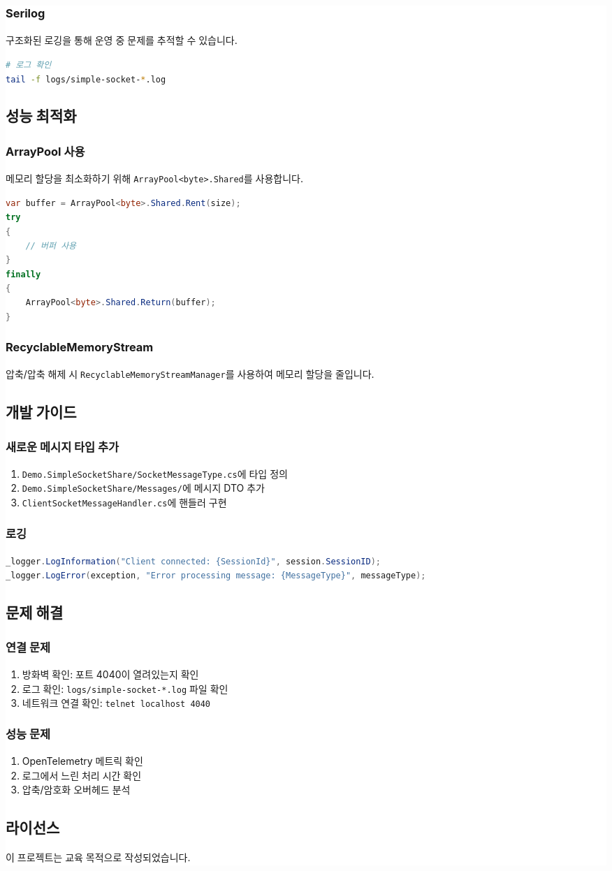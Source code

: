 ### Serilog

구조화된 로깅을 통해 운영 중 문제를 추적할 수 있습니다.

```bash
# 로그 확인
tail -f logs/simple-socket-*.log
```

## 성능 최적화

### ArrayPool 사용

메모리 할당을 최소화하기 위해 `ArrayPool<byte>.Shared`를 사용합니다.

```csharp
var buffer = ArrayPool<byte>.Shared.Rent(size);
try
{
    // 버퍼 사용
}
finally
{
    ArrayPool<byte>.Shared.Return(buffer);
}
```

### RecyclableMemoryStream

압축/압축 해제 시 `RecyclableMemoryStreamManager`를 사용하여 메모리 할당을 줄입니다.

## 개발 가이드

### 새로운 메시지 타입 추가

1. `Demo.SimpleSocketShare/SocketMessageType.cs`에 타입 정의
2. `Demo.SimpleSocketShare/Messages/`에 메시지 DTO 추가
3. `ClientSocketMessageHandler.cs`에 핸들러 구현

### 로깅

```csharp
_logger.LogInformation("Client connected: {SessionId}", session.SessionID);
_logger.LogError(exception, "Error processing message: {MessageType}", messageType);
```

## 문제 해결

### 연결 문제

1. 방화벽 확인: 포트 4040이 열려있는지 확인
2. 로그 확인: `logs/simple-socket-*.log` 파일 확인
3. 네트워크 연결 확인: `telnet localhost 4040`

### 성능 문제

1. OpenTelemetry 메트릭 확인
2. 로그에서 느린 처리 시간 확인
3. 압축/암호화 오버헤드 분석

## 라이선스

이 프로젝트는 교육 목적으로 작성되었습니다.